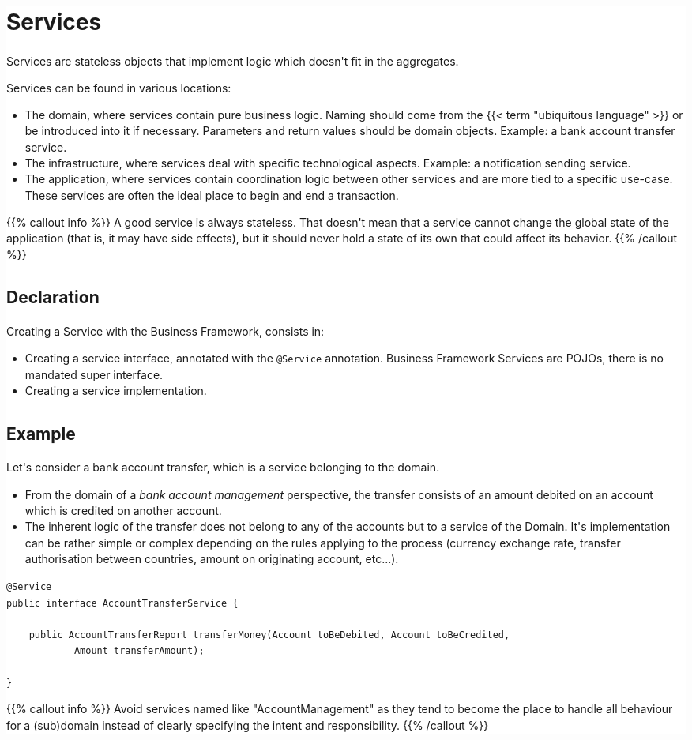 # Services

Services are stateless objects that implement logic which doesn't fit in the aggregates.

Services can be found in various locations:

* The domain, where services contain pure business logic. Naming should come from the {{< term "ubiquitous language" >}} or
be introduced into it if necessary. Parameters and return values should be domain objects. Example: a bank account transfer service.
* The infrastructure, where services deal with specific technological aspects. Example: a notification sending service.
* The application, where services contain coordination logic between other services and are more tied to a specific use-case.
These services are often the ideal place to begin and end a transaction.

{{% callout info %}}
A good service is always stateless. That doesn't mean that a service cannot change the global state of the application
(that is, it may have side effects), but it should never hold a state of its own that could affect its behavior.
{{% /callout %}}

## Declaration

Creating a Service with the Business Framework, consists in:

* Creating a service interface, annotated with the `@Service` annotation. Business Framework Services are POJOs, there is no mandated super interface.
* Creating a service implementation.

## Example

Let's consider a bank account transfer, which is a service belonging to the domain.

* From the domain of a *bank account management* perspective, the transfer consists of an amount debited on an
account which is credited on another account.
* The inherent logic of the transfer does not belong to any of the accounts but to a service of the Domain.
It's implementation can be rather simple or complex depending on the rules applying to the process (currency exchange
rate, transfer authorisation between countries, amount on originating account, etc...).

```
@Service
public interface AccountTransferService {

    public AccountTransferReport transferMoney(Account toBeDebited, Account toBeCredited,
            Amount transferAmount);

}
```

{{% callout info %}}
Avoid services named like "AccountManagement" as they tend to become the place to handle all behaviour for a (sub)domain
instead of clearly specifying the intent and responsibility.
{{% /callout %}}
